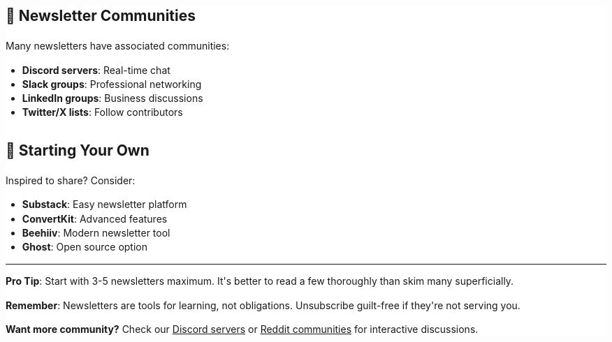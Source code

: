 ## 💬 Newsletter Communities

Many newsletters have associated communities:
- **Discord servers**: Real-time chat
- **Slack groups**: Professional networking
- **LinkedIn groups**: Business discussions
- **Twitter/X lists**: Follow contributors

## 📝 Starting Your Own

Inspired to share? Consider:
- **Substack**: Easy newsletter platform
- **ConvertKit**: Advanced features
- **Beehiiv**: Modern newsletter tool
- **Ghost**: Open source option

---

**Pro Tip**: Start with 3-5 newsletters maximum. It's better to read a few thoroughly than skim many superficially.

**Remember**: Newsletters are tools for learning, not obligations. Unsubscribe guilt-free if they're not serving you.

**Want more community?** Check our [Discord servers](./discord-servers.md) or [Reddit communities](./reddit-communities.md) for interactive discussions.
